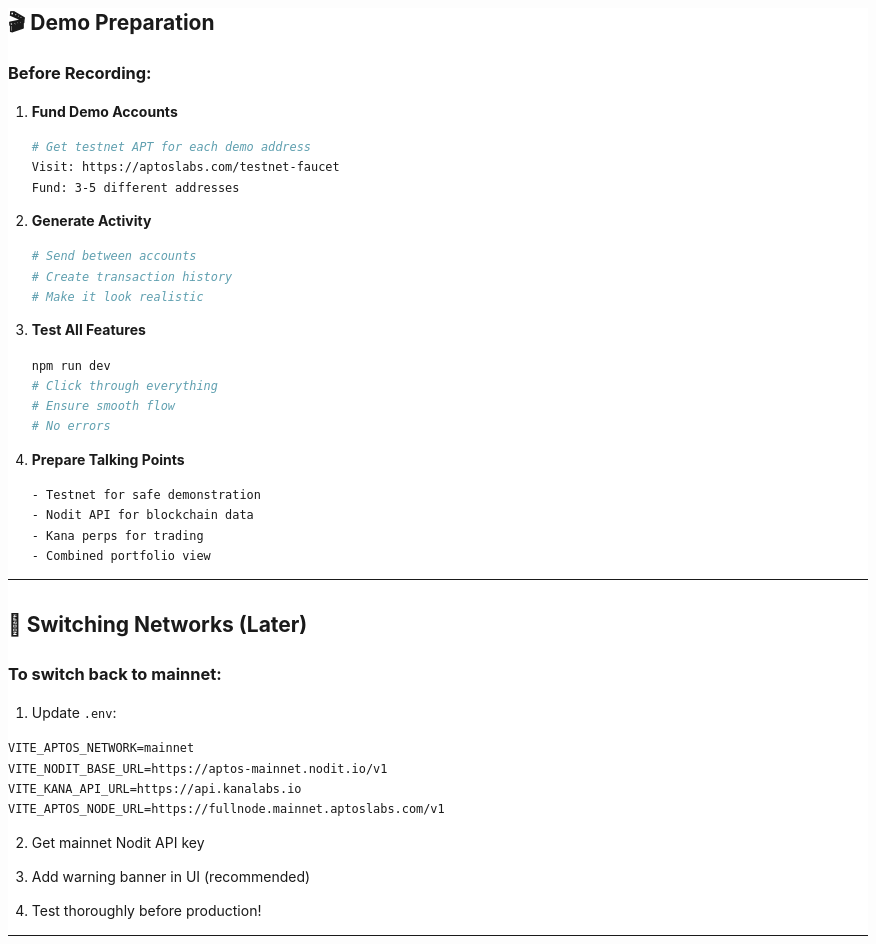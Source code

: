 ## 🎬 Demo Preparation

### Before Recording:

1. **Fund Demo Accounts**
   ```bash
   # Get testnet APT for each demo address
   Visit: https://aptoslabs.com/testnet-faucet
   Fund: 3-5 different addresses
   ```

2. **Generate Activity**
   ```bash
   # Send between accounts
   # Create transaction history
   # Make it look realistic
   ```

3. **Test All Features**
   ```bash
   npm run dev
   # Click through everything
   # Ensure smooth flow
   # No errors
   ```

4. **Prepare Talking Points**
   ```
   - Testnet for safe demonstration
   - Nodit API for blockchain data
   - Kana perps for trading
   - Combined portfolio view
   ```

---

## 🔄 Switching Networks (Later)

### To switch back to mainnet:

1. Update `.env`:
```env
VITE_APTOS_NETWORK=mainnet
VITE_NODIT_BASE_URL=https://aptos-mainnet.nodit.io/v1
VITE_KANA_API_URL=https://api.kanalabs.io
VITE_APTOS_NODE_URL=https://fullnode.mainnet.aptoslabs.com/v1
```

2. Get mainnet Nodit API key

3. Add warning banner in UI (recommended)

4. Test thoroughly before production!

---
